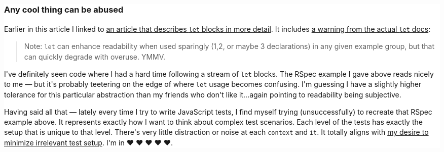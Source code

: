 ### Any cool thing can be abused

Earlier in this article I linked to [an article that describes `let` blocks in more detail][rspec-let]. It includes
[a warning from the actual `let` docs](https://www.rubydoc.info/github/rspec/rspec-core/RSpec%2FCore%2FMemoizedHelpers%2FClassMethods%3Alet):

> Note: `let` can enhance readability when used sparingly (1,2, or maybe 3 declarations) in any given example
> group, but that can quickly degrade with overuse. YMMV.

I've definitely seen code where I had a hard time following a stream of `let` blocks. The RSpec example I gave
above reads nicely to me — but it's probably teetering on the edge of where `let` usage becomes confusing. I'm
guessing I have a slightly higher tolerance for this particular abstraction than my friends who don't like
it...again pointing to readability being subjective.

Having said all that — lately every time I try to write JavaScript tests, I find myself trying (unsuccessfully) to
recreate that RSpec example above. It represents exactly how I want to think about complex test scenarios. Each
level of the tests has exactly the setup that is unique to that level. There's very little distraction or noise at
each `context` and `it`. It totally aligns with
[my desire to minimize irrelevant test setup](https://www.stevenhicks.me/blog/2018/01/chekhovs-gun-and-better-unit-tests/).
I'm in ❤️ ❤️ ❤️ ❤️ ❤️.

[rspec-let]: https://medium.com/@tomkadwill/all-about-rspec-let-a3b642e08d39
